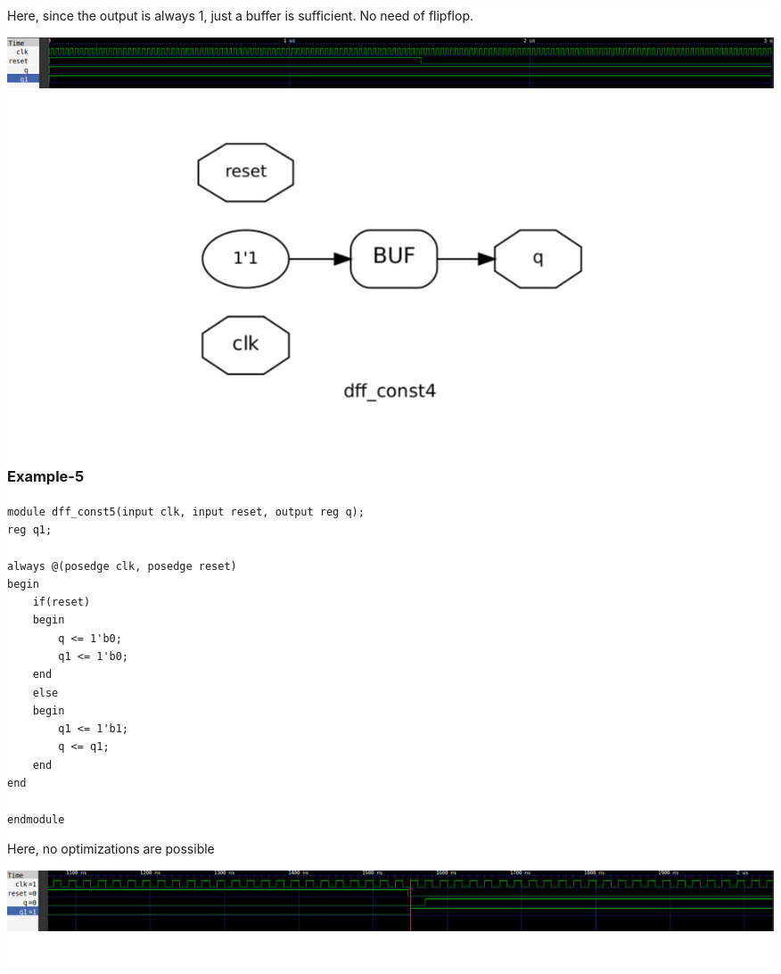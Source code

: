 Here, since the output is always 1, just a buffer is sufficient. No need of flipflop.
<p align="center">
  <img src="/Images/Pic32.png">
</p><br>
<p align="center">
  <img src="/Images/Pic33.png">
</p><br>

### Example-5
```
module dff_const5(input clk, input reset, output reg q);
reg q1;

always @(posedge clk, posedge reset)
begin
	if(reset)
	begin
		q <= 1'b0;
		q1 <= 1'b0;
	end
	else
	begin
		q1 <= 1'b1;
		q <= q1;
	end
end

endmodule
```
Here, no optimizations are possible
<p align="center">
  <img src="/Images/Pic34.png">
</p><br>
<p align="center">